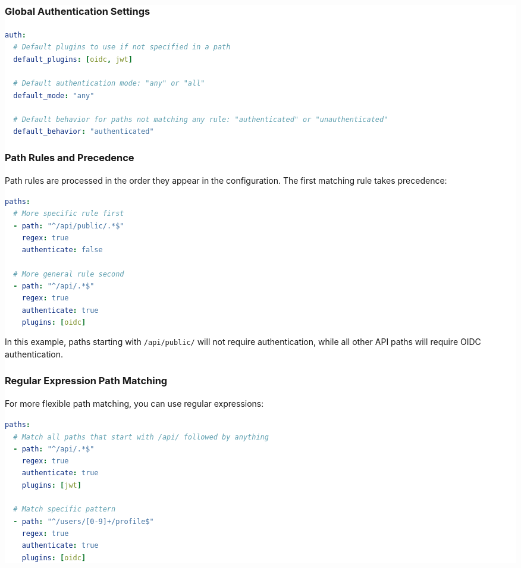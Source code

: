 ```yaml
```

### Global Authentication Settings

```yaml
auth:
  # Default plugins to use if not specified in a path
  default_plugins: [oidc, jwt]

  # Default authentication mode: "any" or "all"
  default_mode: "any"

  # Default behavior for paths not matching any rule: "authenticated" or "unauthenticated"
  default_behavior: "authenticated"
```

### Path Rules and Precedence

Path rules are processed in the order they appear in the configuration. The first matching rule takes precedence:

```yaml
paths:
  # More specific rule first
  - path: "^/api/public/.*$"
    regex: true
    authenticate: false

  # More general rule second
  - path: "^/api/.*$"
    regex: true
    authenticate: true
    plugins: [oidc]
```

In this example, paths starting with `/api/public/` will not require authentication, while all other API paths will require OIDC authentication.

### Regular Expression Path Matching

For more flexible path matching, you can use regular expressions:

```yaml
paths:
  # Match all paths that start with /api/ followed by anything
  - path: "^/api/.*$"
    regex: true
    authenticate: true
    plugins: [jwt]

  # Match specific pattern
  - path: "^/users/[0-9]+/profile$"
    regex: true
    authenticate: true
    plugins: [oidc]
```

